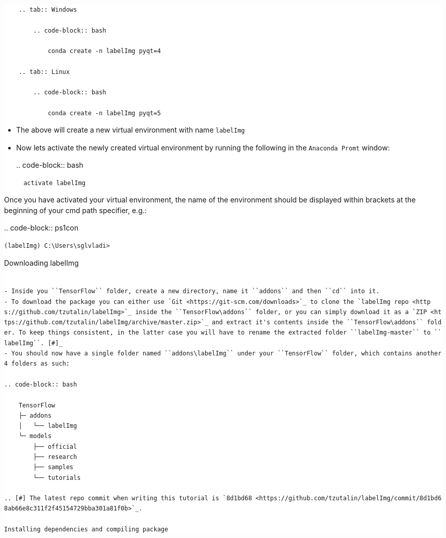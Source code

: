         .. tab:: Windows

            .. code-block:: bash

                conda create -n labelImg pyqt=4

        .. tab:: Linux
        
            .. code-block:: bash

                conda create -n labelImg pyqt=5

* The above will create a new virtual environment with name ``labelImg``
* Now lets activate the newly created virtual environment by running the following in the `Anaconda Promt` window:

    .. code-block:: bash

        activate labelImg

Once you have activated your virtual environment, the name of the environment should be displayed within brackets at the beginning of your cmd path specifier, e.g.:

.. code-block:: ps1con

    (labelImg) C:\Users\sglvladi> 

Downloading labelImg
~~~~~~~~~~~~~~~~~~~~

- Inside you ``TensorFlow`` folder, create a new directory, name it ``addons`` and then ``cd`` into it.
- To download the package you can either use `Git <https://git-scm.com/downloads>`_ to clone the `labelImg repo <https://github.com/tzutalin/labelImg>`_ inside the ``TensorFlow\addons`` folder, or you can simply download it as a `ZIP <https://github.com/tzutalin/labelImg/archive/master.zip>`_ and extract it's contents inside the ``TensorFlow\addons`` folder. To keep things consistent, in the latter case you will have to rename the extracted folder ``labelImg-master`` to ``labelImg``. [#]_
- You should now have a single folder named ``addons\labelImg`` under your ``TensorFlow`` folder, which contains another 4 folders as such:

.. code-block:: bash

    TensorFlow
    ├─ addons
    │   └── labelImg
    └─ models
        ├── official
        ├── research
        ├── samples
        └── tutorials

.. [#] The latest repo commit when writing this tutorial is `8d1bd68 <https://github.com/tzutalin/labelImg/commit/8d1bd68ab66e8c311f2f45154729bba301a81f0b>`_.

Installing dependencies and compiling package
~~~~~~~~~~~~~~~~~~~~~~~~~~~~~~~~~~~~~~~~~~~~~

